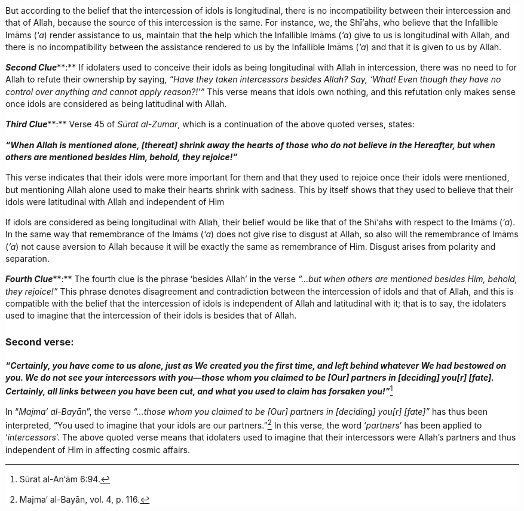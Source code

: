But according to the belief that the intercession of idols is
longitudinal, there is no incompatibility between their intercession and
that of Allah, because the source of this intercession is the same. For
instance, we, the Shī‘ahs, who believe that the Infallible Imāms (*‘a*)
render assistance to us, maintain that the help which the Infallible
Imāms (*‘a*) give to us is longitudinal with Allah, and there is no
incompatibility between the assistance rendered to us by the Infallible
Imāms (*‘a*) and that it is given to us by Allah.

***Second Clue*****:** If idolaters used to conceive their idols as
being longitudinal with Allah in intercession, there was no need to for
Allah to refute their ownership by saying, *“Have they taken
intercessors besides Allah? Say, ‘What! Even though they have no control
over anything and cannot apply reason?!’”* This verse means that idols
own nothing, and this refutation only makes sense once idols are
considered as being latitudinal with Allah.

***Third Clue*****:** Verse 45 of *Sūrat al-Zumar*, which is a
continuation of the above quoted verses, states:

***“When Allah is mentioned alone, [thereat] shrink away the hearts of
those who do not believe in the Hereafter, but when others are mentioned
besides Him, behold, they rejoice!”***

This verse indicates that their idols were more important for them and
that they used to rejoice once their idols were mentioned, but
mentioning Allah alone used to make their hearts shrink with sadness.
This by itself shows that they used to believe that their idols were
latitudinal with Allah and independent of Him

If idols are considered as being longitudinal with Allah, their belief
would be like that of the Shī‘ahs with respect to the Imāms (*‘a*). In
the same way that remembrance of the Imāms (*‘a*) does not give rise to
disgust at Allah, so also will the remembrance of Imāms (*‘a*) not cause
aversion to Allah because it will be exactly the same as remembrance of
Him. Disgust arises from polarity and separation.

***Fourth Clue*****:** The fourth clue is the phrase ‘besides Allah’ in
the verse *“…but when others are mentioned besides Him, behold, they
rejoice!”* This phrase denotes disagreement and contradiction between
the intercession of idols and that of Allah, and this is compatible with
the belief that the intercession of idols is independent of Allah and
latitudinal with it; that is to say, the idolaters used to imagine that
the intercession of their idols is besides that of Allah.

### Second verse:

***“Certainly, you have come to us alone, just as We created you the
first time, and left behind whatever We had bestowed on you. We do not
see your intercessors with you—those whom you claimed to be [Our]
partners in [deciding] you[r] [fate]. Certainly, all links between you
have been cut, and what you used to claim has forsaken you!”***[^74]

In “*Majma‘ al-Bayān*”, the verse *“…those whom you claimed to be [Our]
partners in [deciding] you[r] [fate]”* has thus been interpreted, “You
used to imagine that your idols are our partners.”[^75] In this verse,
the word ‘*partners*’ has been applied to ‘*intercessors*’. The above
quoted verse means that idolaters used to imagine that their
intercessors were Allah’s partners and thus independent of Him in
affecting cosmic affairs.


[^1]: Sūrat al-Shu‘arā’ 26:92-101.
[^2]: Sūrat al-An‘ām 6:1.
[^3]: Sūrat al-Naml 27:60.
[^4]: Sūrat al-An‘ām 6:150.
[^5]: Nahj al-Balāghah, sermon [khutbah] no. 90.
[^6]: Sūrat al-Baqarah 2:163.
[^7]: Sūrat Āl ‘Imrān 3:62.
[^8]: Sūrat Āl ‘Imrān 3:58-64.
[^9]: Head tax imposed on all non-Muslims living under the protection of
[^10]: Sūrat al-Nisā’ 4:171-172.
[^11]: Tafsīr ‘Illīyyīn, p. 105, footnote of this very verse.
[^12]: Sūrat al-Mā’idah 5:73.
[^13]: Sūrat al-An‘ām 6:19.
[^14]: Sūrat al-A‘rāf 7:59.
[^15]: Sūrat al-A‘rāf 7:65.
[^16]: Sūrat al-A‘rāf 7:73.
[^17]: Sūrat al-A‘rāf 7:85.
[^18]: Sūrat al-Nahl 16:51.
[^19]: Ellipsis: the omitted phrase here and in the following verses
[^20]: Sūrat al-Naml 27:59-64.
[^21]: That is, in the heavens and the earth.
[^22]: Sūrat al-Anbiyā’ 21:91.
[^23]: Sūrat al-Mu’minūn 23:91.
[^24]: Sūrat al-Baqarah 2:165.
[^25]: Sūrat al-Ra‘d 13:16.
[^26]: Sūrat Luqmān 31:10-11.
[^27]: Sūrat Luqmān 31:13.
[^28]: That is, the gods worshipped by the polytheists.
[^29]: Sūrat Saba’ 34:22.
[^30]: Sūrat Fātir 35:40-41.
[^31]: That is, after His withholding it. Or ‘no one can release it
[^32]: Sūrat Fātir 35:2.
[^33]: Sūrat al-Sāffāt 37:35-36.
[^34]: That is, in the polytheistic creed prevalent in pre-Islamic
[^35]: Sūrat Sād 38:5-7.
[^36]: Sūrat al-Zumar 39:14.
[^37]: The parable compares the polytheist with the monotheist. The
[^38]: Sūrat al-Zumar 39:29.
[^39]: Sūrat al-Zumar 39:45.
[^40]: The Sūrah—also called Sūrat al-Ikhlās—is a statement of Islamic
[^41]: Sūrat al-An‘ām 6:14.
[^42]: Sūrat al-An‘ām 6:164.
[^43]: Sūrat Yūnus 10:18.
[^44]: Al-Mīzān, vol. 10, p. 27, exegesis of the above quoted verse.
[^45]: Majma‘ al-Bayān, vol. 5, p. 167, exegesis of the above quoted
[^46]: Kishāf, vol. 2, p. 185, exegesis of the above quoted verse.
[^47]: Sūrat al-Zumar 39:3-4.
[^48]: That is, of the Apostle of Allah (s).
[^49]: Sūrat al-Zukhruf 43:85-89.
[^50]: Sūrat Yā Sīn 36:23.
[^51]: Al-Mīzān, vol. 6, p. 109.
[^52]: Al-Mīzān, vol. 10, p. 305; exegesis of Sūrat Hūd 11:36-49.
[^53]: Sūrat al-Baqarah 2:48.
[^54]: Al-Mīzān, vol. 1, p. 167, exegesis of the above quoted verse.
[^55]: Sūrat al-Zumar 39:9.
[^56]: Sūrat Sād 38:5-7.
[^57]: Al-Mīzān, vol. 6, p. 90, exegesis of verses 68-86 of Sūrat
[^58]: Or ‘those who were before them had lied likewise’, in accordance
[^59]: Sūrat al-An‘ām 6:148.
[^60]: Sūrat al-An‘ām 6:81.
[^61]: Sūrat al-‘Ankabūt 29:61-63.
[^62]: Sūrat al-Zumar 39:3.
[^63]: Mi‘yār al-Shirk fī al-Qur’ān, pp. 33-41.
[^64]: Sūrat al-Anbiyā’ 21:28.
[^65]: Sūrat Tā Hā 20:109.
[^66]: Sūrat Saba’ 34:23.
[^67]: Sūrat al-Baqarah 2:255.
[^68]: A Study of Polytheism and Idolatry in the Qur’an.
[^69]: Sūrat al-A‘rāf 7:180.
[^70]: Tafsīr Nūr al-Thaqalayn, vol. 2, p. 103, exegesis of the above
[^71]: Remarked in an academic session on ethics which the author of
[^72]: Sūrat al-Mā’idah 5:94. Refer to “Al-Mīzān”, exegesis of verse 48
[^73]: Sūrat al-Zumar 39:43-44.
[^74]: Sūrat al-An‘ām 6:94.
[^75]: Majma‘ al-Bayān, vol. 4, p. 116.
[^76]: Sūrat Yā Sīn 36:23.
[^77]: Jews and Christians.